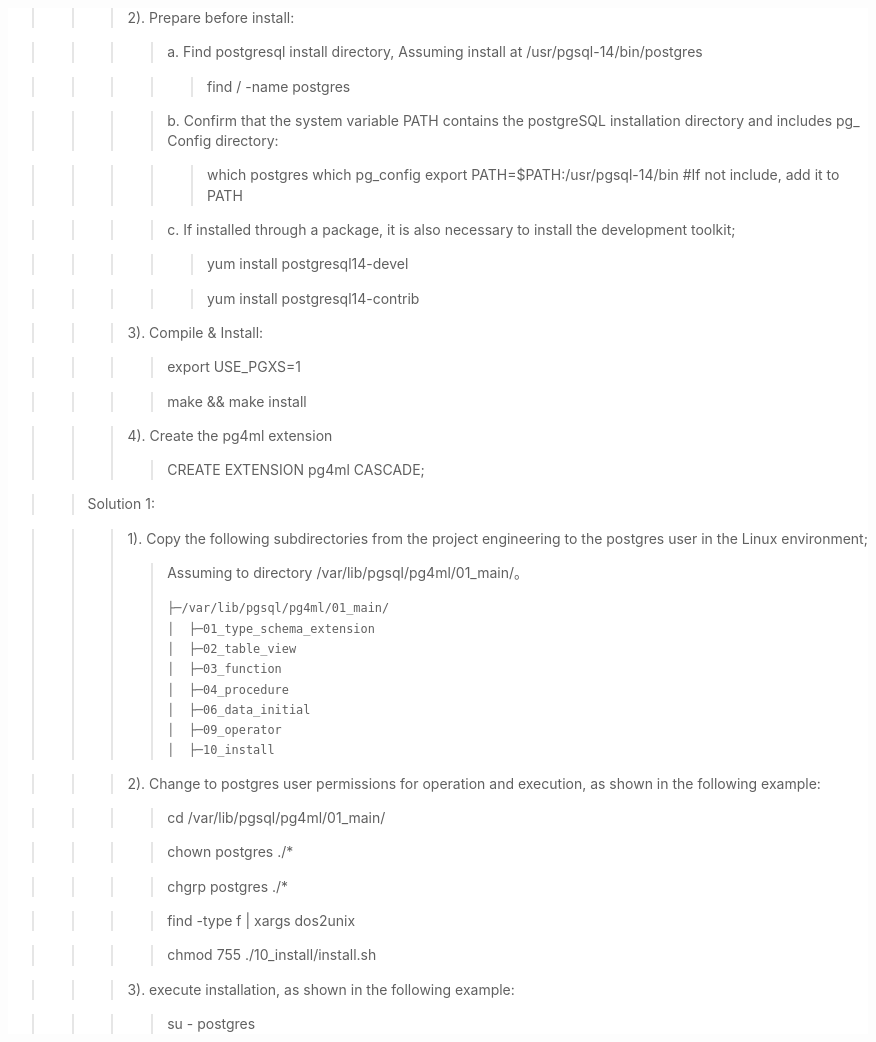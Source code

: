 >>>2). Prepare before install: 

>>>>a. Find postgresql install directory, Assuming install at /usr/pgsql-14/bin/postgres

>>>>> find / -name postgres

>>>>b. Confirm that the system variable PATH contains the postgreSQL installation directory and includes pg_ Config directory:

>>>>> which postgres
>>>>> which pg_config
>>>>> export PATH=$PATH:/usr/pgsql-14/bin    #If not include, add it to PATH

>>>>c. If installed through a package, it is also necessary to install the development toolkit;

>>>>> yum install postgresql14-devel

>>>>> yum install postgresql14-contrib

>>>3). Compile & Install:

>>>> export USE_PGXS=1

>>>> make && make install

>>>4). Create the pg4ml extension
>>>> CREATE EXTENSION pg4ml CASCADE;

>>Solution 1:

>>>1). Copy the following subdirectories from the project engineering to the postgres user in the Linux environment;
>>>>Assuming to directory /var/lib/pgsql/pg4ml/01_main/。
>>>>```
>>>>├─/var/lib/pgsql/pg4ml/01_main/
>>>>│  ├─01_type_schema_extension
>>>>│  ├─02_table_view
>>>>│  ├─03_function
>>>>│  ├─04_procedure
>>>>│  ├─06_data_initial
>>>>│  ├─09_operator
>>>>│  ├─10_install
>>>>```

>>>2). Change to postgres user permissions for operation and execution, as shown in the following example:

>>>> cd /var/lib/pgsql/pg4ml/01_main/

>>>> chown postgres ./*

>>>> chgrp postgres ./*

>>>> find -type f | xargs dos2unix

>>>> chmod 755 ./10_install/install.sh

>>>3). execute installation, as shown in the following example:

>>>> su - postgres
